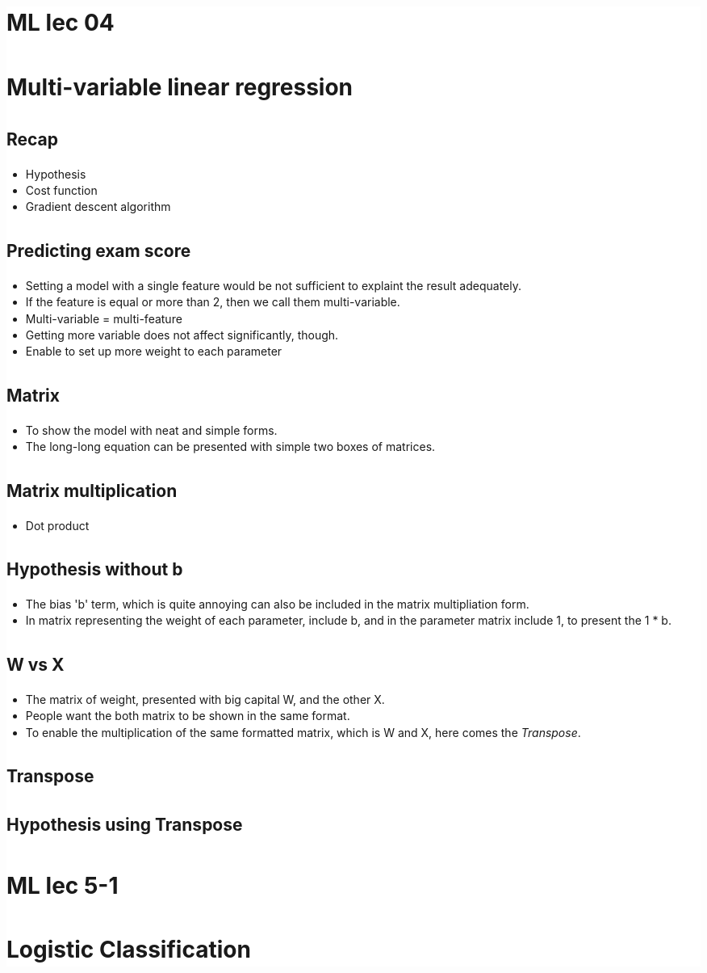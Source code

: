 
# ML lec 04
# Multi-variable linear regression

## Recap
* Hypothesis
* Cost function
* Gradient descent algorithm

## Predicting exam score
* Setting a model with a single feature would be not sufficient to explaint the result adequately.
* If the feature is equal or more than 2, then we call them multi-variable.
* Multi-variable = multi-feature
* Getting more variable does not affect significantly, though.
* Enable to set up more weight to each parameter

## Matrix
* To show the model with neat and simple forms. 
* The long-long equation can be presented with simple two boxes of matrices.

## Matrix multiplication
* Dot product

## Hypothesis without b
* The bias 'b' term, which is quite annoying can also be included in the matrix multipliation form.
* In matrix representing the weight of each parameter, include b, and in the parameter matrix include 1, to present the 1 * b.


## W vs X
* The matrix of weight, presented with big capital W, and the other X.
* People want the both matrix to be shown in the same format.
* To enable the multiplication of the same formatted matrix, which is W and X, here comes the *Transpose*.


## Transpose

## Hypothesis using Transpose


# ML lec 5-1
# Logistic Classification
